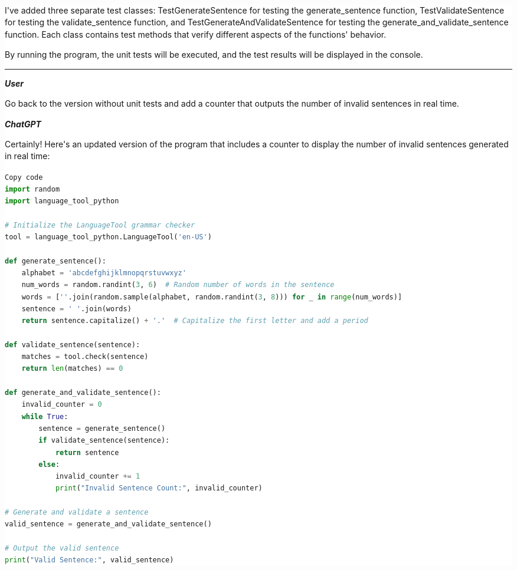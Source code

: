 I've added three separate test classes: TestGenerateSentence for testing the generate_sentence function, TestValidateSentence for testing the validate_sentence function, and TestGenerateAndValidateSentence for testing the generate_and_validate_sentence function. Each class contains test methods that verify different aspects of the functions' behavior.

By running the program, the unit tests will be executed, and the test results will be displayed in the console.

---

***User***

Go back to the version without unit tests and add a counter that outputs the number of invalid sentences in real time.

***ChatGPT***

Certainly! Here's an updated version of the program that includes a counter to display the number of invalid sentences generated in real time:

```python
Copy code
import random
import language_tool_python

# Initialize the LanguageTool grammar checker
tool = language_tool_python.LanguageTool('en-US')

def generate_sentence():
    alphabet = 'abcdefghijklmnopqrstuvwxyz'
    num_words = random.randint(3, 6)  # Random number of words in the sentence
    words = [''.join(random.sample(alphabet, random.randint(3, 8))) for _ in range(num_words)]
    sentence = ' '.join(words)
    return sentence.capitalize() + '.'  # Capitalize the first letter and add a period

def validate_sentence(sentence):
    matches = tool.check(sentence)
    return len(matches) == 0

def generate_and_validate_sentence():
    invalid_counter = 0
    while True:
        sentence = generate_sentence()
        if validate_sentence(sentence):
            return sentence
        else:
            invalid_counter += 1
            print("Invalid Sentence Count:", invalid_counter)

# Generate and validate a sentence
valid_sentence = generate_and_validate_sentence()

# Output the valid sentence
print("Valid Sentence:", valid_sentence)
```
